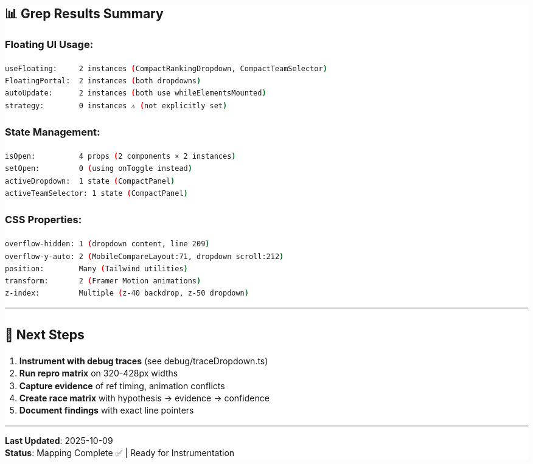 
## 📊 Grep Results Summary

### Floating UI Usage:
```bash
useFloating:     2 instances (CompactRankingDropdown, CompactTeamSelector)
FloatingPortal:  2 instances (both dropdowns)
autoUpdate:      2 instances (both use whileElementsMounted)
strategy:        0 instances ⚠️ (not explicitly set)
```

### State Management:
```bash
isOpen:          4 props (2 components × 2 instances)
setOpen:         0 (using onToggle instead)
activeDropdown:  1 state (CompactPanel)
activeTeamSelector: 1 state (CompactPanel)
```

### CSS Properties:
```bash
overflow-hidden: 1 (dropdown content, line 209)
overflow-y-auto: 2 (MobileCompareLayout:71, dropdown scroll:212)
position:        Many (Tailwind utilities)
transform:       2 (Framer Motion animations)
z-index:         Multiple (z-40 backdrop, z-50 dropdown)
```

---

## 🧪 Next Steps

1. **Instrument with debug traces** (see debug/traceDropdown.ts)
2. **Run repro matrix** on 320-428px widths
3. **Capture evidence** of ref timing, animation conflicts
4. **Create race matrix** with hypothesis → evidence → confidence
5. **Document findings** with exact line pointers

---

**Last Updated**: 2025-10-09  
**Status**: Mapping Complete ✅ | Ready for Instrumentation

